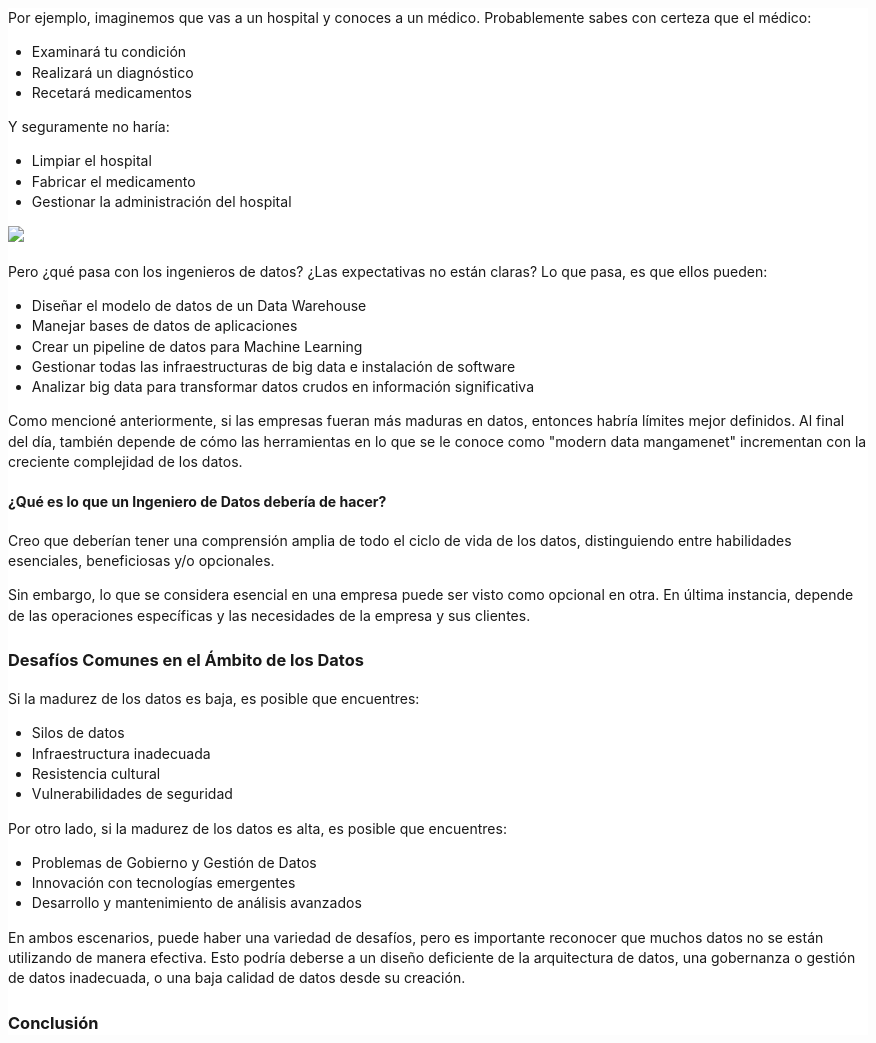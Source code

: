 Por ejemplo, imaginemos que vas a un hospital y conoces a un médico. Probablemente sabes con certeza que el médico:
* Examinará tu condición
* Realizará un diagnóstico
* Recetará medicamentos

Y seguramente no haría:
* Limpiar el hospital
* Fabricar el medicamento
* Gestionar la administración del hospital

![](./doctor.jpg)

Pero ¿qué pasa con los ingenieros de datos? ¿Las expectativas no están claras? Lo que pasa, es que ellos pueden:

* Diseñar el modelo de datos de un Data Warehouse
* Manejar bases de datos de aplicaciones
* Crear un pipeline de datos para Machine Learning
* Gestionar todas las infraestructuras de big data e instalación de software
* Analizar big data para transformar datos crudos en información significativa

Como mencioné anteriormente, si las empresas fueran más maduras en datos, entonces habría límites mejor definidos. Al final del día, también depende de cómo las herramientas en lo que se le conoce como "modern data mangamenet" incrementan con la creciente complejidad de los datos.

#### ¿Qué es lo que un Ingeniero de Datos debería de hacer?

Creo que deberían tener una comprensión amplia de todo el ciclo de vida de los datos, distinguiendo entre habilidades esenciales, beneficiosas y/o opcionales.

Sin embargo, lo que se considera esencial en una empresa puede ser visto como opcional en otra. En última instancia, depende de las operaciones específicas y las necesidades de la empresa y sus clientes.


### Desafíos Comunes en el Ámbito de los Datos

Si la madurez de los datos es baja, es posible que encuentres:
* Silos de datos
* Infraestructura inadecuada
* Resistencia cultural
* Vulnerabilidades de seguridad

Por otro lado, si la madurez de los datos es alta, es posible que encuentres:
* Problemas de Gobierno y Gestión de Datos
* Innovación con tecnologías emergentes
* Desarrollo y mantenimiento de análisis avanzados

En ambos escenarios, puede haber una variedad de desafíos, pero es importante reconocer que muchos datos no se están utilizando de manera efectiva. Esto podría deberse a un diseño deficiente de la arquitectura de datos, una gobernanza o gestión de datos inadecuada, o una baja calidad de datos desde su creación.

### Conclusión
